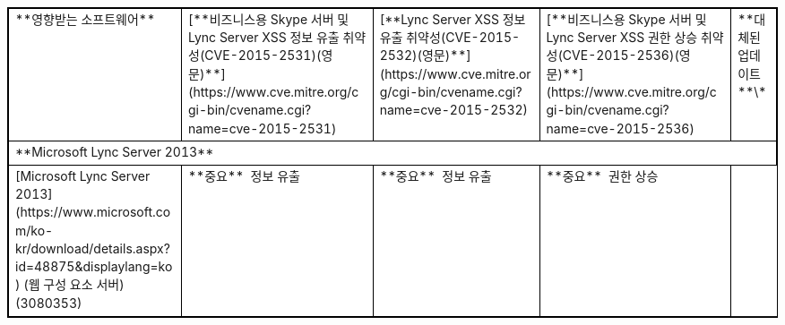  
<p> </p>
<table style="border:1px solid black;">
<tr>
<td style="border:1px solid black;">
**영향받는 소프트웨어**

</td>
<td style="border:1px solid black;">
[**비즈니스용 Skype 서버 및 Lync Server XSS 정보 유출 취약성(CVE-2015-2531)(영문)**](https://www.cve.mitre.org/cgi-bin/cvename.cgi?name=cve-2015-2531)

</td>
<td style="border:1px solid black;">
[**Lync Server XSS 정보 유출 취약성(CVE-2015-2532)(영문)**](https://www.cve.mitre.org/cgi-bin/cvename.cgi?name=cve-2015-2532)

</td>
<td style="border:1px solid black;">
[**비즈니스용 Skype 서버 및 Lync Server XSS 권한 상승 취약성(CVE-2015-2536)(영문)**](https://www.cve.mitre.org/cgi-bin/cvename.cgi?name=cve-2015-2536)

</td>
<td style="border:1px solid black;">
**대체된 업데이트**\*

</td>
</tr>
<tr>
<td style="border:1px solid black;" colspan="5">
**Microsoft Lync Server 2013**

</td>
</tr>
<tr>
<td style="border:1px solid black;">
[Microsoft Lync Server 2013](https://www.microsoft.com/ko-kr/download/details.aspx?id=48875&displaylang=ko)  
(웹 구성 요소 서버)  
(3080353)

</td>
<td style="border:1px solid black;">
**중요**   
정보 유출

</td>
<td style="border:1px solid black;">
**중요**   
정보 유출

</td>
<td style="border:1px solid black;">
**중요**   
권한 상승
